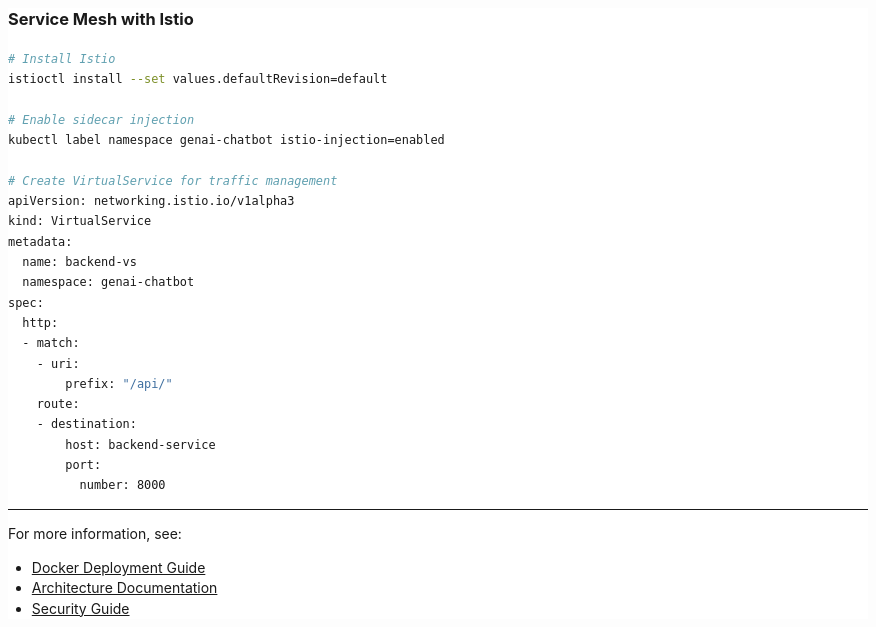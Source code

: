 ### Service Mesh with Istio

```bash
# Install Istio
istioctl install --set values.defaultRevision=default

# Enable sidecar injection
kubectl label namespace genai-chatbot istio-injection=enabled

# Create VirtualService for traffic management
apiVersion: networking.istio.io/v1alpha3
kind: VirtualService
metadata:
  name: backend-vs
  namespace: genai-chatbot
spec:
  http:
  - match:
    - uri:
        prefix: "/api/"
    route:
    - destination:
        host: backend-service
        port:
          number: 8000
```

---

For more information, see:
- [Docker Deployment Guide](./DOCKER_DEPLOYMENT.md)
- [Architecture Documentation](./ARCHITECTURE.md)
- [Security Guide](./SECURITY.md)
